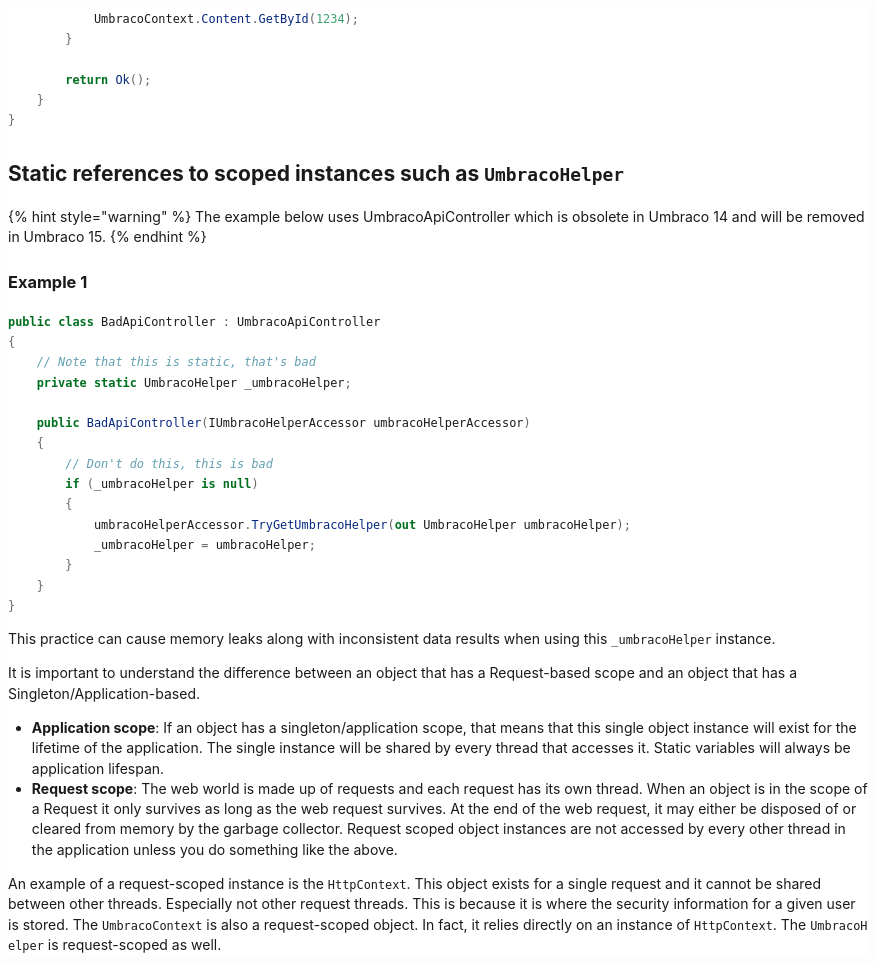 ```csharp
            UmbracoContext.Content.GetById(1234);
        }

        return Ok();
    }
}
```

## Static references to scoped instances such as `UmbracoHelper`

{% hint style="warning" %}
The example below uses UmbracoApiController which is obsolete in Umbraco 14 and will be removed in Umbraco 15.
{% endhint %}

### Example 1

```csharp
public class BadApiController : UmbracoApiController
{
    // Note that this is static, that's bad
    private static UmbracoHelper _umbracoHelper;
    
    public BadApiController(IUmbracoHelperAccessor umbracoHelperAccessor)
    {
        // Don't do this, this is bad
        if (_umbracoHelper is null)
        {
            umbracoHelperAccessor.TryGetUmbracoHelper(out UmbracoHelper umbracoHelper);
            _umbracoHelper = umbracoHelper;
        }
    }
}
```

This practice can cause memory leaks along with inconsistent data results when using this `_umbracoHelper` instance.

It is important to understand the difference between an object that has a Request-based scope and an object that has a Singleton/Application-based.

* **Application scope**: If an object has a singleton/application scope, that means that this single object instance will exist for the lifetime of the application. The single instance will be shared by every thread that accesses it. Static variables will always be application lifespan.
* **Request scope**: The web world is made up of requests and each request has its own thread. When an object is in the scope of a Request it only survives as long as the web request survives. At the end of the web request, it may either be disposed of or cleared from memory by the garbage collector. Request scoped object instances are not accessed by every other thread in the application unless you do something like the above.

An example of a request-scoped instance is the `HttpContext`. This object exists for a single request and it cannot be shared between other threads. Especially not other request threads. This is because it is where the security information for a given user is stored. The `UmbracoContext` is also a request-scoped object. In fact, it relies directly on an instance of `HttpContext`. The `UmbracoHelper` is request-scoped as well.
